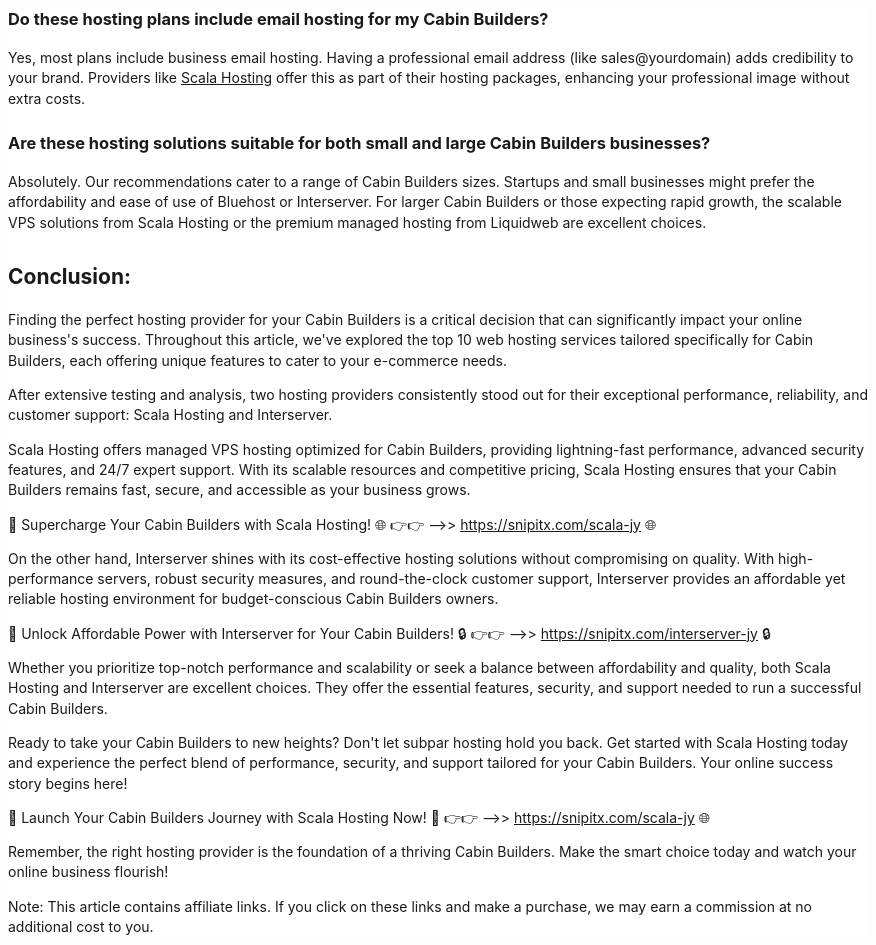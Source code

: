 ### Do these hosting plans include email hosting for my Cabin Builders? 
Yes, most plans include business email hosting. Having a professional email address (like sales@yourdomain) adds credibility to your brand. Providers like [Scala Hosting](https://snipitx.com/scala-jy) offer this as part of their hosting packages, enhancing your professional image without extra costs.

### Are these hosting solutions suitable for both small and large Cabin Builders businesses? 
Absolutely. Our recommendations cater to a range of Cabin Builders sizes. Startups and small businesses might prefer the affordability and ease of use of Bluehost or Interserver. For larger Cabin Builders or those expecting rapid growth, the scalable VPS solutions from Scala Hosting or the premium managed hosting from Liquidweb are excellent choices.

## Conclusion:

Finding the perfect hosting provider for your Cabin Builders is a critical decision that can significantly impact your online business's success. Throughout this article, we've explored the top 10 web hosting services tailored specifically for Cabin Builders, each offering unique features to cater to your e-commerce needs.

After extensive testing and analysis, two hosting providers consistently stood out for their exceptional performance, reliability, and customer support: Scala Hosting and Interserver.

Scala Hosting offers managed VPS hosting optimized for Cabin Builders, providing lightning-fast performance, advanced security features, and 24/7 expert support. With its scalable resources and competitive pricing, Scala Hosting ensures that your Cabin Builders remains fast, secure, and accessible as your business grows.

🚀 Supercharge Your Cabin Builders with Scala Hosting! 🌐
👉👉 -->> https://snipitx.com/scala-jy 🌐

On the other hand, Interserver shines with its cost-effective hosting solutions without compromising on quality. With high-performance servers, robust security measures, and round-the-clock customer support, Interserver provides an affordable yet reliable hosting environment for budget-conscious Cabin Builders owners.

💸 Unlock Affordable Power with Interserver for Your Cabin Builders! 🔒
👉👉 -->> https://snipitx.com/interserver-jy 🔒

Whether you prioritize top-notch performance and scalability or seek a balance between affordability and quality, both Scala Hosting and Interserver are excellent choices. They offer the essential features, security, and support needed to run a successful Cabin Builders.

Ready to take your Cabin Builders to new heights? Don't let subpar hosting hold you back. Get started with Scala Hosting today and experience the perfect blend of performance, security, and support tailored for your Cabin Builders. Your online success story begins here!

🚀 Launch Your Cabin Builders Journey with Scala Hosting Now! 🌟
👉👉 -->> https://snipitx.com/scala-jy 🌐

Remember, the right hosting provider is the foundation of a thriving Cabin Builders. Make the smart choice today and watch your online business flourish!

Note: This article contains affiliate links. If you click on these links and make a purchase, we may earn a commission at no additional cost to you.